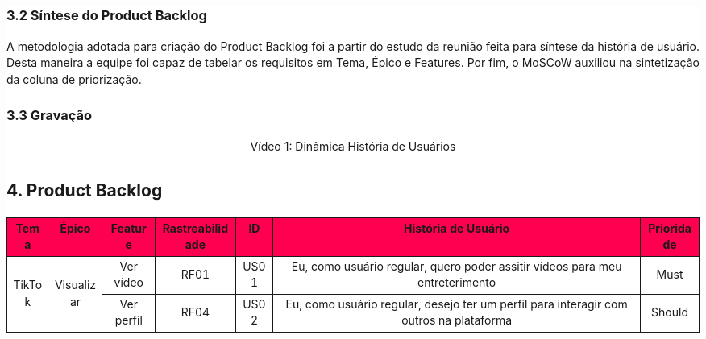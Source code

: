 
### 3.2 Síntese do Product Backlog
<p style="text-indent: 0px; text-align: justify">
A metodologia adotada para criação do Product Backlog foi a partir do estudo da reunião feita para síntese da história de usuário. Desta maneira a equipe foi capaz de tabelar os requisitos em Tema, Épico e Features. Por fim, o MoSCoW auxiliou na sintetização da coluna de priorização.
</p>

### 3.3 Gravação

<iframe width="711" height="400" src="https://www.youtube.com/embed/CY_wCDtx8Nk" title="YouTube video player" frameborder="0" allow="accelerometer; autoplay; clipboard-write; encrypted-media; gyroscope; picture-in-picture" allowfullscreen></iframe>
<div style="text-align: center">
<p>Vídeo 1: Dinâmica História de Usuários</p>
</div>

## 4. Product Backlog

<table>
    <thead>
        <tr style="background-color: #ff0050">
            <th style="border-style:solid;border-width:1px;text-align:center">Tema</th>
            <th style="border-style:solid;border-width:1px;text-align:center">Épico</th>
            <th style="border-style:solid;border-width:1px;text-align:center">Feature</th>
            <th style="border-style:solid;border-width:1px;text-align:center">Rastreabilidade</th>
            <th style="border-style:solid;border-width:1px;text-align:center">ID</th>
            <th style="border-style:solid;border-width:1px;text-align:center">História de Usuário</th>
            <th style="border-style:solid;border-width:1px;text-align:center">Prioridade</th>
        </tr>
    </thead>
    <tbody>
        <tr>
        <td style="border-style:solid;border-width:1px;text-align:center;vertical-align:middle" rowspan="100%">TikTok</td>
        </tr>
        <tr>
              <td style="border-style:solid;border-width:1px;text-align:center;vertical-align:middle" rowspan="6">Visualizar</td>
            <td style="border-style:solid;border-width:1px;text-align:center;vertical-align:middle" rowspan="1">Ver vídeo</td>
            <td style="border-style:solid;border-width:1px;text-align:center;vertical-align:middle" rowspan="1">RF01</td>
            <td style="border-style:solid;border-width:1px;text-align:center;vertical-align:middle" rowspan="1">US01</td>
            <td style="border-style:solid;border-width:1px;text-align:center;vertical-align:middle" rowspan="1">Eu, como usuário regular, quero poder assitir vídeos para meu entreterimento</td>
            <td style="border-style:solid;border-width:1px;text-align:center;vertical-align:middle" rowspan="1">Must</td>
        </tr>
        <tr>
            <td style="border-style:solid;border-width:1px;text-align:center;vertical-align:middle" rowspan="2">Ver perfil</td>
            <td style="border-style:solid;border-width:1px;text-align:center;vertical-align:middle" rowspan="1">RF04</td>
            <td style="border-style:solid;border-width:1px;text-align:center;vertical-align:middle" rowspan="1">US02</td>
            <td style="border-style:solid;border-width:1px;text-align:center;vertical-align:middle" rowspan="1">Eu, como usuário regular, desejo ter um perfil para interagir com outros na plataforma </td>
            <td style="border-style:solid;border-width:1px;text-align:center;vertical-align:middle" rowspan="1">Should</td>
        </tr>
        <tr>